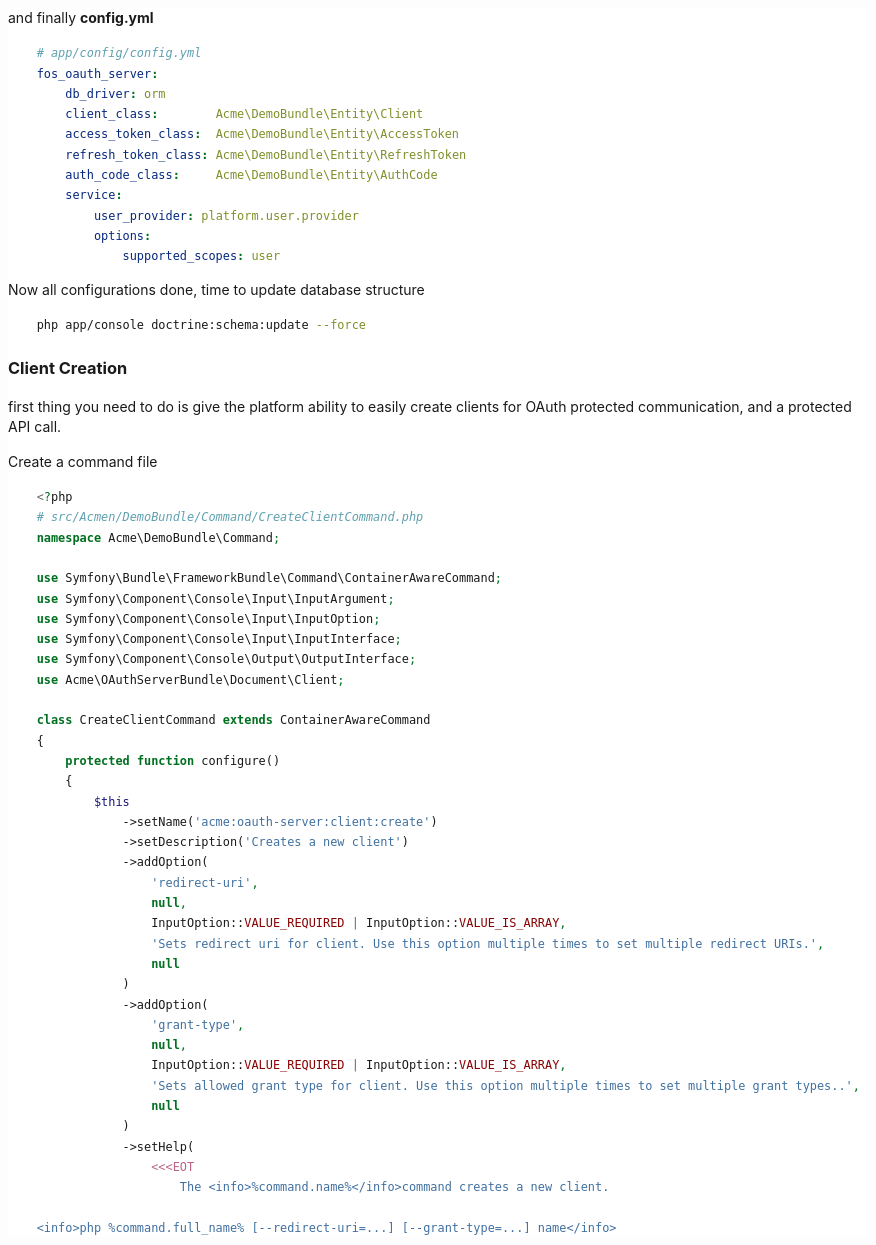 and finally __config.yml__
``` yaml
	# app/config/config.yml
	fos_oauth_server:
	    db_driver: orm
	    client_class:        Acme\DemoBundle\Entity\Client
	    access_token_class:  Acme\DemoBundle\Entity\AccessToken
	    refresh_token_class: Acme\DemoBundle\Entity\RefreshToken
	    auth_code_class:     Acme\DemoBundle\Entity\AuthCode
	    service:
	        user_provider: platform.user.provider
	        options:
	            supported_scopes: user
```

Now all configurations done, time to update database structure
``` sh
	php app/console doctrine:schema:update --force
```
### Client Creation

first thing you need to do is give the platform ability to easily create clients for OAuth protected communication, and a protected API call.

Create a command file
``` php
	<?php
	# src/Acmen/DemoBundle/Command/CreateClientCommand.php	
	namespace Acme\DemoBundle\Command;
	
	use Symfony\Bundle\FrameworkBundle\Command\ContainerAwareCommand;
	use Symfony\Component\Console\Input\InputArgument;
	use Symfony\Component\Console\Input\InputOption;
	use Symfony\Component\Console\Input\InputInterface;
	use Symfony\Component\Console\Output\OutputInterface;
	use Acme\OAuthServerBundle\Document\Client;
	
	class CreateClientCommand extends ContainerAwareCommand
	{
	    protected function configure()
	    {
	        $this
	            ->setName('acme:oauth-server:client:create')
	            ->setDescription('Creates a new client')
	            ->addOption(
	                'redirect-uri',
	                null,
	                InputOption::VALUE_REQUIRED | InputOption::VALUE_IS_ARRAY,
	                'Sets redirect uri for client. Use this option multiple times to set multiple redirect URIs.',
	                null
	            )
	            ->addOption(
	                'grant-type',
	                null,
	                InputOption::VALUE_REQUIRED | InputOption::VALUE_IS_ARRAY,
	                'Sets allowed grant type for client. Use this option multiple times to set multiple grant types..',
	                null
	            )
	            ->setHelp(
	                <<<EOT
	                    The <info>%command.name%</info>command creates a new client.
	
	<info>php %command.full_name% [--redirect-uri=...] [--grant-type=...] name</info>
```
